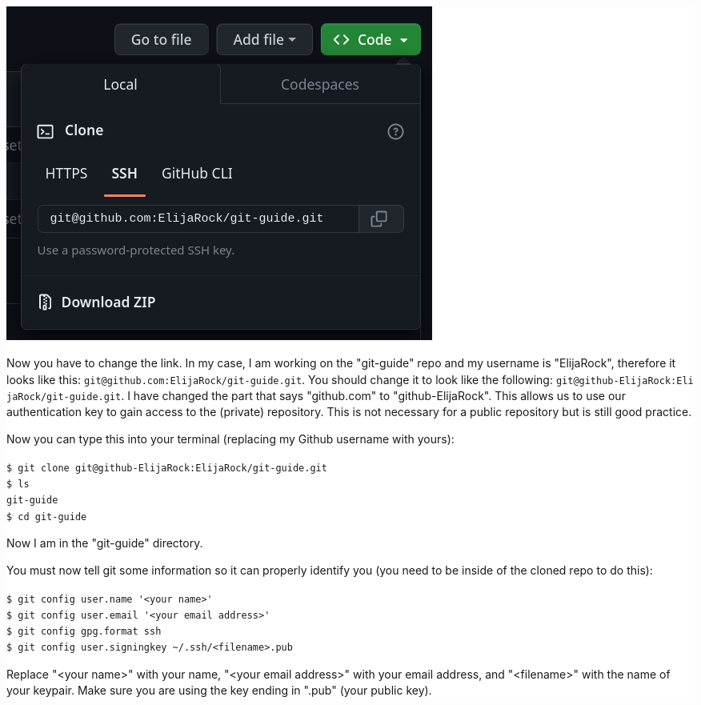 ![code](/images/code.png)

Now you have to change the link. In my case, I am working on the "git-guide" repo and my username is "ElijaRock", therefore it looks like this: `git@github.com:ElijaRock/git-guide.git`. You should change it to look like the following: `git@github-ElijaRock:ElijaRock/git-guide.git`. I have changed the part that says "github.com" to "github-ElijaRock". This allows us to use our authentication key to gain access to the (private) repository. This is not necessary for a public repository but is still good practice.

Now you can type this into your terminal (replacing my Github username with yours):

```
$ git clone git@github-ElijaRock:ElijaRock/git-guide.git
$ ls
git-guide
$ cd git-guide
```

Now I am in the "git-guide" directory.

You must now tell git some information so it can properly identify you (you need to be inside of the cloned repo to do this):

```
$ git config user.name '<your name>'
$ git config user.email '<your email address>'
$ git config gpg.format ssh
$ git config user.signingkey ~/.ssh/<filename>.pub
```

Replace "\<your name\>" with your name, "\<your email address\>" with your email address, and "\<filename\>" with the name of your keypair. Make sure you are using the key ending in ".pub" (your public key).

